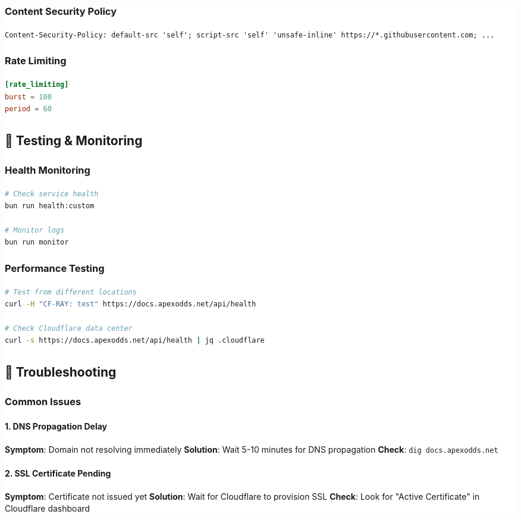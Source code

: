 ### Content Security Policy

```http
Content-Security-Policy: default-src 'self'; script-src 'self' 'unsafe-inline' https://*.githubusercontent.com; ...
```

### Rate Limiting

```toml
[rate_limiting]
burst = 100
period = 60
```

## 🧪 Testing & Monitoring

### Health Monitoring

```bash
# Check service health
bun run health:custom

# Monitor logs
bun run monitor
```

### Performance Testing

```bash
# Test from different locations
curl -H "CF-RAY: test" https://docs.apexodds.net/api/health

# Check Cloudflare data center
curl -s https://docs.apexodds.net/api/health | jq .cloudflare
```

## 🚨 Troubleshooting

### Common Issues

#### 1. DNS Propagation Delay

**Symptom**: Domain not resolving immediately
**Solution**: Wait 5-10 minutes for DNS propagation
**Check**: `dig docs.apexodds.net`

#### 2. SSL Certificate Pending

**Symptom**: Certificate not issued yet
**Solution**: Wait for Cloudflare to provision SSL
**Check**: Look for "Active Certificate" in Cloudflare dashboard
